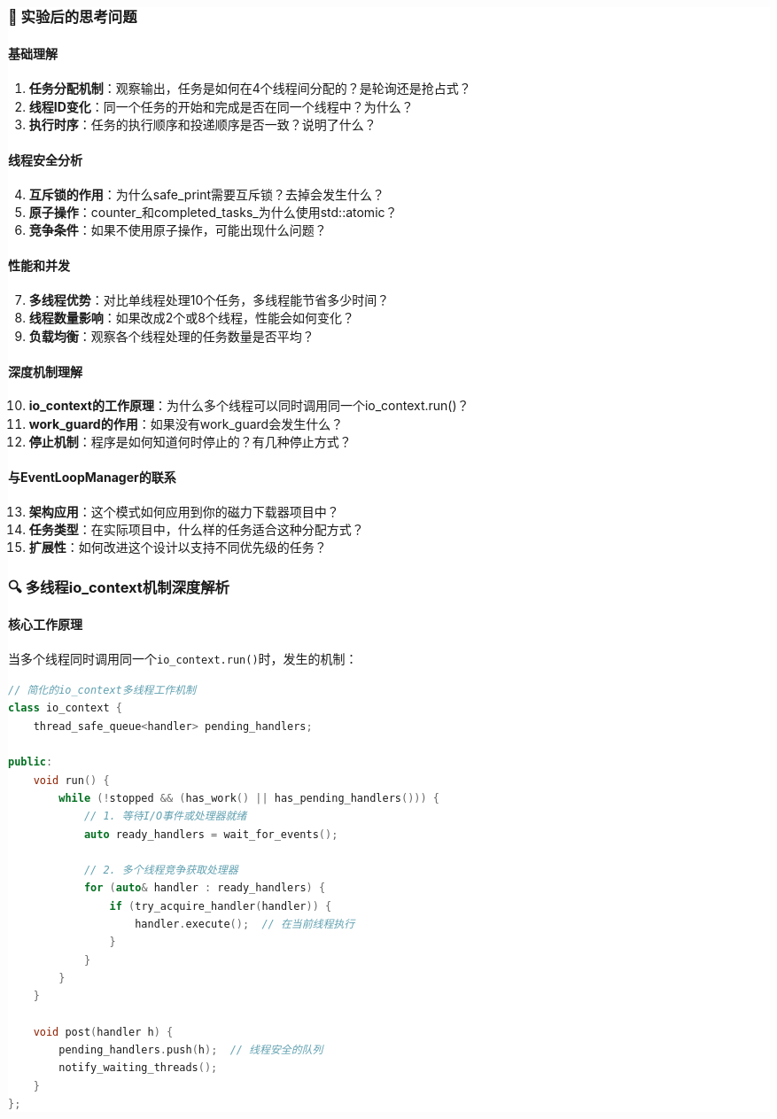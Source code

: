 ### 🤔 实验后的思考问题

#### **基础理解**
1. **任务分配机制**：观察输出，任务是如何在4个线程间分配的？是轮询还是抢占式？
2. **线程ID变化**：同一个任务的开始和完成是否在同一个线程中？为什么？
3. **执行时序**：任务的执行顺序和投递顺序是否一致？说明了什么？

#### **线程安全分析**
4. **互斥锁的作用**：为什么safe_print需要互斥锁？去掉会发生什么？
5. **原子操作**：counter_和completed_tasks_为什么使用std::atomic？
6. **竞争条件**：如果不使用原子操作，可能出现什么问题？

#### **性能和并发**
7. **多线程优势**：对比单线程处理10个任务，多线程能节省多少时间？
8. **线程数量影响**：如果改成2个或8个线程，性能会如何变化？
9. **负载均衡**：观察各个线程处理的任务数量是否平均？

#### **深度机制理解**
10. **io_context的工作原理**：为什么多个线程可以同时调用同一个io_context.run()？
11. **work_guard的作用**：如果没有work_guard会发生什么？
12. **停止机制**：程序是如何知道何时停止的？有几种停止方式？

#### **与EventLoopManager的联系**
13. **架构应用**：这个模式如何应用到你的磁力下载器项目中？
14. **任务类型**：在实际项目中，什么样的任务适合这种分配方式？
15. **扩展性**：如何改进这个设计以支持不同优先级的任务？

### 🔍 **多线程io_context机制深度解析**

#### **核心工作原理**

当多个线程同时调用同一个`io_context.run()`时，发生的机制：

```cpp
// 简化的io_context多线程工作机制
class io_context {
    thread_safe_queue<handler> pending_handlers;
    
public:
    void run() {
        while (!stopped && (has_work() || has_pending_handlers())) {
            // 1. 等待I/O事件或处理器就绪
            auto ready_handlers = wait_for_events();
            
            // 2. 多个线程竞争获取处理器
            for (auto& handler : ready_handlers) {
                if (try_acquire_handler(handler)) {
                    handler.execute();  // 在当前线程执行
                }
            }
        }
    }
    
    void post(handler h) {
        pending_handlers.push(h);  // 线程安全的队列
        notify_waiting_threads();
    }
};
```
